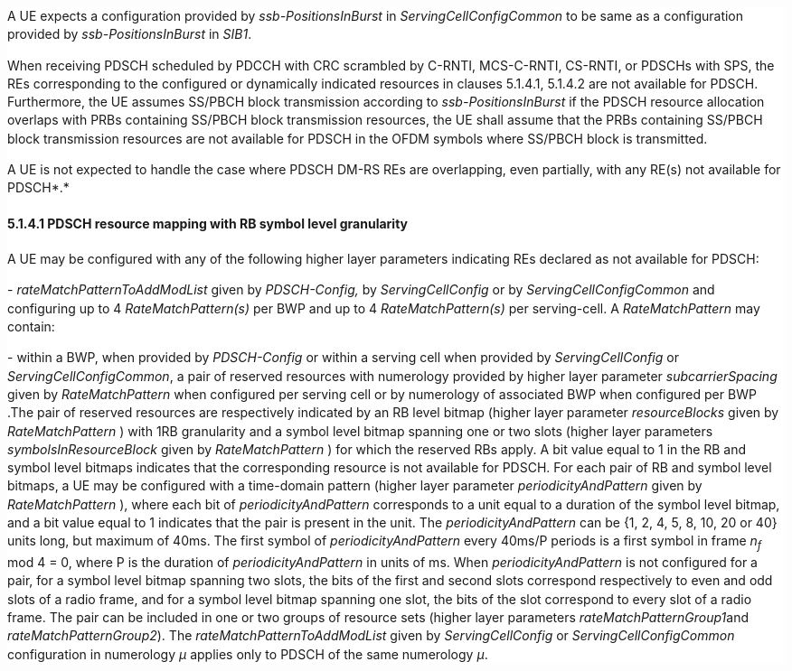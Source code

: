 A UE expects a configuration provided by *ssb-PositionsInBurst* in
*ServingCellConfigCommon* to be same as a configuration provided by
*ssb-PositionsInBurst* in *SIB1*.

When receiving PDSCH scheduled by PDCCH with CRC scrambled by C-RNTI,
MCS-C-RNTI, CS-RNTI, or PDSCHs with SPS, the REs corresponding to the
configured or dynamically indicated resources in clauses 5.1.4.1,
5.1.4.2 are not available for PDSCH. Furthermore, the UE assumes SS/PBCH
block transmission according to *ssb-PositionsInBurst* if the PDSCH
resource allocation overlaps with PRBs containing SS/PBCH block
transmission resources, the UE shall assume that the PRBs containing
SS/PBCH block transmission resources are not available for PDSCH in the
OFDM symbols where SS/PBCH block is transmitted.

A UE is not expected to handle the case where PDSCH DM-RS REs are
overlapping, even partially, with any RE(s) not available for PDSCH*.*

#### 5.1.4.1 PDSCH resource mapping with RB symbol level granularity

A UE may be configured with any of the following higher layer parameters
indicating REs declared as not available for PDSCH:

\- *rateMatchPatternToAddModList* given by *PDSCH-Config,* by
*ServingCellConfig* or by *ServingCellConfigCommon* and configuring up
to 4 *RateMatchPattern(s)* per BWP and up to 4 *RateMatchPattern(s)* per
serving-cell. A *RateMatchPattern* may contain:

\- within a BWP, when provided by *PDSCH-Config* or within a serving
cell when provided by *ServingCellConfig* or *ServingCellConfigCommon*,
a pair of reserved resources with numerology provided by higher layer
parameter *subcarrierSpacing* given by *RateMatchPattern* when
configured per serving cell or by numerology of associated BWP when
configured per BWP .The pair of reserved resources are respectively
indicated by an RB level bitmap (higher layer parameter *resourceBlocks*
given by *RateMatchPattern* ) with 1RB granularity and a symbol level
bitmap spanning one or two slots (higher layer parameters
*symbolsInResourceBlock* given by *RateMatchPattern* ) for which the
reserved RBs apply. A bit value equal to 1 in the RB and symbol level
bitmaps indicates that the corresponding resource is not available for
PDSCH. For each pair of RB and symbol level bitmaps, a UE may be
configured with a time-domain pattern (higher layer parameter
*periodicityAndPattern* given by *RateMatchPattern* ), where each bit of
*periodicityAndPattern* corresponds to a unit equal to a duration of the
symbol level bitmap, and a bit value equal to 1 indicates that the pair
is present in the unit. The *periodicityAndPattern* can be {1, 2, 4, 5,
8, 10, 20 or 40} units long, but maximum of 40ms. The first symbol of
*periodicityAndPattern* every 40ms/P periods is a first symbol in frame
$n_{f}$ mod 4 = 0, where P is the duration of *periodicityAndPattern* in
units of ms. When *periodicityAndPattern* is not configured for a pair,
for a symbol level bitmap spanning two slots, the bits of the first and
second slots correspond respectively to even and odd slots of a radio
frame, and for a symbol level bitmap spanning one slot, the bits of the
slot correspond to every slot of a radio frame. The pair can be included
in one or two groups of resource sets (higher layer parameters
*rateMatchPatternGroup1*and *rateMatchPatternGroup2*). The
*rateMatchPatternToAddModList* given by *ServingCellConfig* or
*ServingCellConfigCommon* configuration in numerology *µ* applies only
to PDSCH of the same numerology *µ*.
